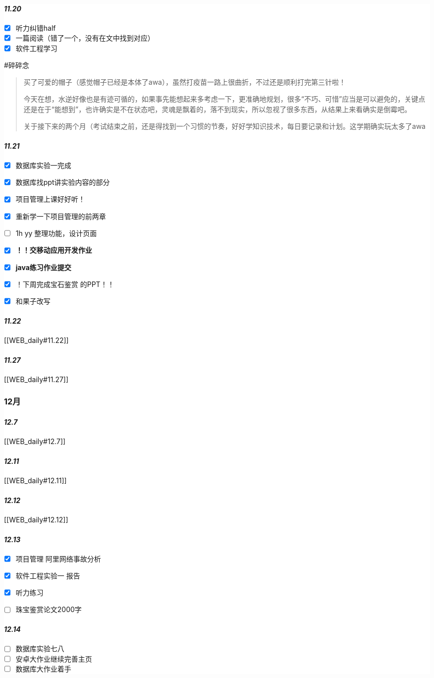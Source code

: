 #### *11.20*

- [x] 听力纠错half
- [x] 一篇阅读（错了一个，没有在文中找到对应）
- [x] 软件工程学习

#碎碎念

>    买了可爱的帽子（感觉帽子已经是本体了awa），虽然打疫苗一路上很曲折，不过还是顺利打完第三针啦！
>
>    ​	今天在想，水逆好像也是有迹可循的，如果事先能想起来多考虑一下，更准确地规划，很多“不巧、可惜”应当是可以避免的，关键点还是在于“能想到”，也许确实是不在状态吧，灵魂是飘着的，落不到现实，所以忽视了很多东西，从结果上来看确实是倒霉吧。
>
>    ​	关于接下来的两个月（考试结束之前，还是得找到一个习惯的节奏，好好学知识技术，每日要记录和计划。这学期确实玩太多了awa



#### *11.21*

- [x] 数据库实验一完成
- [x] 数据库找ppt讲实验内容的部分
- [x] 项目管理上课好好听！
- [x] 重新学一下项目管理的前两章
- [ ] 1h yy 整理功能，设计页面
- [x] **！！交移动应用开发作业**
- [x] **java练习作业提交**
- [x] ！下周完成宝石鉴赏 的PPT！！
- [x] 和果子改写


#### *11.22*
[[WEB_daily#11.22]]

#### *11.27*
[[WEB_daily#11.27]]
### 12月
#### *12.7*
[[WEB_daily#12.7]]

#### *12.11*
[[WEB_daily#12.11]]

#### *12.12*
[[WEB_daily#12.12]]


#### *12.13*
 

- [x] 项目管理 阿里网络事故分析
- [x] 软件工程实验一 报告
- [x] 听力练习
- [ ] 珠宝鉴赏论文2000字



#### *12.14*
 
- [ ] 数据库实验七八
- [ ] 安卓大作业继续完善主页
- [ ] 数据库大作业着手
